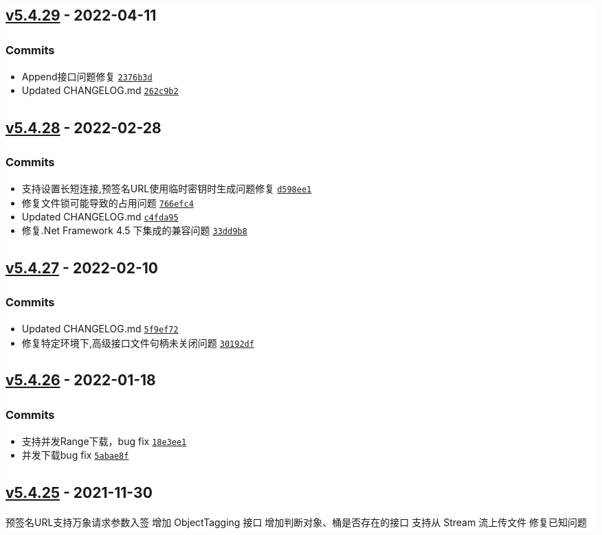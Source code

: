 ## [v5.4.29](https://github.com/tencentyun/qcloud-sdk-dotnet/compare/v5.4.28...v5.4.29) - 2022-04-11

### Commits

- Append接口问题修复 [`2376b3d`](https://github.com/tencentyun/qcloud-sdk-dotnet/commit/2376b3d7c0f94772c7203554449bd1804a9eaabe)
- Updated CHANGELOG.md [`262c9b2`](https://github.com/tencentyun/qcloud-sdk-dotnet/commit/262c9b27d241c7fe43dbdd752c5c3002681f2c4f)

## [v5.4.28](https://github.com/tencentyun/qcloud-sdk-dotnet/compare/v5.4.27...v5.4.28) - 2022-02-28

### Commits

- 支持设置长短连接,预签名URL使用临时密钥时生成问题修复 [`d598ee1`](https://github.com/tencentyun/qcloud-sdk-dotnet/commit/d598ee18e6f2385243253713e3bd3fab28639f11)
- 修复文件锁可能导致的占用问题 [`766efc4`](https://github.com/tencentyun/qcloud-sdk-dotnet/commit/766efc45e2b3261c00a4b5414e0ba963f3b8eac6)
- Updated CHANGELOG.md [`c4fda95`](https://github.com/tencentyun/qcloud-sdk-dotnet/commit/c4fda953630ddee37795ec89c4a03298f7e8bbdf)
- 修复.Net Framework 4.5 下集成的兼容问题 [`33dd9b8`](https://github.com/tencentyun/qcloud-sdk-dotnet/commit/33dd9b84269876c1e6c878b198e2a64bd28eb236)

## [v5.4.27](https://github.com/tencentyun/qcloud-sdk-dotnet/compare/v5.4.26...v5.4.27) - 2022-02-10

### Commits

- Updated CHANGELOG.md [`5f9ef72`](https://github.com/tencentyun/qcloud-sdk-dotnet/commit/5f9ef7298bb45a9c87122d51ff52036ee850a72d)
- 修复特定环境下,高级接口文件句柄未关闭问题 [`30192df`](https://github.com/tencentyun/qcloud-sdk-dotnet/commit/30192dfdccd56373a991f759d19f2294630e2cb3)

## [v5.4.26](https://github.com/tencentyun/qcloud-sdk-dotnet/compare/v5.4.25...v5.4.26) - 2022-01-18

### Commits

- 支持并发Range下载，bug fix [`18e3ee1`](https://github.com/tencentyun/qcloud-sdk-dotnet/commit/18e3ee19fccc9c1e43344bae5d1afad6f8425721)
- 并发下载bug fix [`5abae8f`](https://github.com/tencentyun/qcloud-sdk-dotnet/commit/5abae8f8844e24688756a03967e7bb306fab0b6e)

## [v5.4.25](https://github.com/tencentyun/qcloud-sdk-dotnet/compare/v5.4.24...v5.4.25) - 2021-11-30

预签名URL支持万象请求参数入签
增加 ObjectTagging 接口
增加判断对象、桶是否存在的接口
支持从 Stream 流上传文件
修复已知问题
